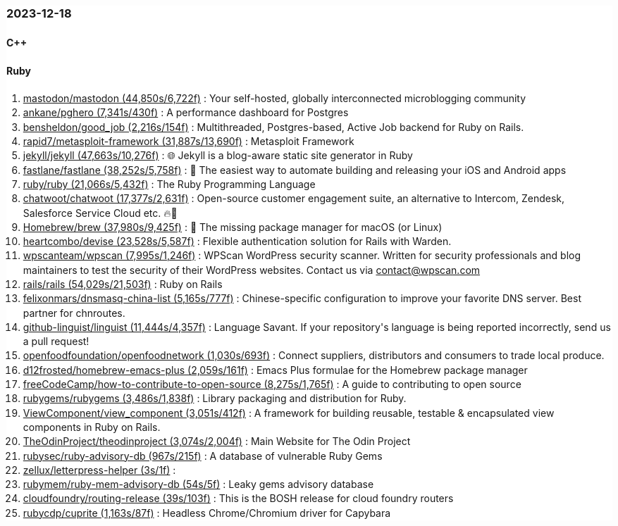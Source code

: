 ### 2023-12-18

#### C++

#### Ruby
1. [mastodon/mastodon (44,850s/6,722f)](https://github.com/mastodon/mastodon) : Your self-hosted, globally interconnected microblogging community
2. [ankane/pghero (7,341s/430f)](https://github.com/ankane/pghero) : A performance dashboard for Postgres
3. [bensheldon/good_job (2,216s/154f)](https://github.com/bensheldon/good_job) : Multithreaded, Postgres-based, Active Job backend for Ruby on Rails.
4. [rapid7/metasploit-framework (31,887s/13,690f)](https://github.com/rapid7/metasploit-framework) : Metasploit Framework
5. [jekyll/jekyll (47,663s/10,276f)](https://github.com/jekyll/jekyll) : 🌐 Jekyll is a blog-aware static site generator in Ruby
6. [fastlane/fastlane (38,252s/5,758f)](https://github.com/fastlane/fastlane) : 🚀 The easiest way to automate building and releasing your iOS and Android apps
7. [ruby/ruby (21,066s/5,432f)](https://github.com/ruby/ruby) : The Ruby Programming Language
8. [chatwoot/chatwoot (17,377s/2,631f)](https://github.com/chatwoot/chatwoot) : Open-source customer engagement suite, an alternative to Intercom, Zendesk, Salesforce Service Cloud etc. 🔥💬
9. [Homebrew/brew (37,980s/9,425f)](https://github.com/Homebrew/brew) : 🍺 The missing package manager for macOS (or Linux)
10. [heartcombo/devise (23,528s/5,587f)](https://github.com/heartcombo/devise) : Flexible authentication solution for Rails with Warden.
11. [wpscanteam/wpscan (7,995s/1,246f)](https://github.com/wpscanteam/wpscan) : WPScan WordPress security scanner. Written for security professionals and blog maintainers to test the security of their WordPress websites. Contact us via contact@wpscan.com
12. [rails/rails (54,029s/21,503f)](https://github.com/rails/rails) : Ruby on Rails
13. [felixonmars/dnsmasq-china-list (5,165s/777f)](https://github.com/felixonmars/dnsmasq-china-list) : Chinese-specific configuration to improve your favorite DNS server. Best partner for chnroutes.
14. [github-linguist/linguist (11,444s/4,357f)](https://github.com/github-linguist/linguist) : Language Savant. If your repository's language is being reported incorrectly, send us a pull request!
15. [openfoodfoundation/openfoodnetwork (1,030s/693f)](https://github.com/openfoodfoundation/openfoodnetwork) : Connect suppliers, distributors and consumers to trade local produce.
16. [d12frosted/homebrew-emacs-plus (2,059s/161f)](https://github.com/d12frosted/homebrew-emacs-plus) : Emacs Plus formulae for the Homebrew package manager
17. [freeCodeCamp/how-to-contribute-to-open-source (8,275s/1,765f)](https://github.com/freeCodeCamp/how-to-contribute-to-open-source) : A guide to contributing to open source
18. [rubygems/rubygems (3,486s/1,838f)](https://github.com/rubygems/rubygems) : Library packaging and distribution for Ruby.
19. [ViewComponent/view_component (3,051s/412f)](https://github.com/ViewComponent/view_component) : A framework for building reusable, testable & encapsulated view components in Ruby on Rails.
20. [TheOdinProject/theodinproject (3,074s/2,004f)](https://github.com/TheOdinProject/theodinproject) : Main Website for The Odin Project
21. [rubysec/ruby-advisory-db (967s/215f)](https://github.com/rubysec/ruby-advisory-db) : A database of vulnerable Ruby Gems
22. [zellux/letterpress-helper (3s/1f)](https://github.com/zellux/letterpress-helper) : 
23. [rubymem/ruby-mem-advisory-db (54s/5f)](https://github.com/rubymem/ruby-mem-advisory-db) : Leaky gems advisory database
24. [cloudfoundry/routing-release (39s/103f)](https://github.com/cloudfoundry/routing-release) : This is the BOSH release for cloud foundry routers
25. [rubycdp/cuprite (1,163s/87f)](https://github.com/rubycdp/cuprite) : Headless Chrome/Chromium driver for Capybara

